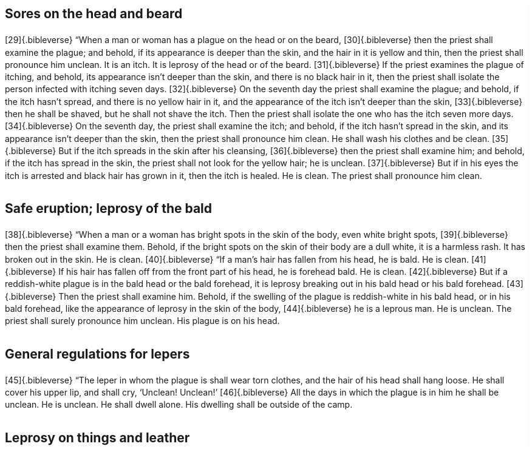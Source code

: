## Sores on the head and beard
[29]{.bibleverse} “When a man or woman has a plague on the head or on the beard, [30]{.bibleverse} then the priest shall examine the plague; and behold, if its appearance is deeper than the skin, and the hair in it is yellow and thin, then the priest shall pronounce him unclean. It is an itch. It is leprosy of the head or of the beard. [31]{.bibleverse} If the priest examines the plague of itching, and behold, its appearance isn’t deeper than the skin, and there is no black hair in it, then the priest shall isolate the person infected with itching seven days. [32]{.bibleverse} On the seventh day the priest shall examine the plague; and behold, if the itch hasn’t spread, and there is no yellow hair in it, and the appearance of the itch isn’t deeper than the skin, [33]{.bibleverse} then he shall be shaved, but he shall not shave the itch. Then the priest shall isolate the one who has the itch seven more days. [34]{.bibleverse} On the seventh day, the priest shall examine the itch; and behold, if the itch hasn’t spread in the skin, and its appearance isn’t deeper than the skin, then the priest shall pronounce him clean. He shall wash his clothes and be clean. [35]{.bibleverse} But if the itch spreads in the skin after his cleansing, [36]{.bibleverse} then the priest shall examine him; and behold, if the itch has spread in the skin, the priest shall not look for the yellow hair; he is unclean. [37]{.bibleverse} But if in his eyes the itch is arrested and black hair has grown in it, then the itch is healed. He is clean. The priest shall pronounce him clean.

## Safe eruption; leprosy of the bald
[38]{.bibleverse} “When a man or a woman has bright spots in the skin of the body, even white bright spots, [39]{.bibleverse} then the priest shall examine them. Behold, if the bright spots on the skin of their body are a dull white, it is a harmless rash. It has broken out in the skin. He is clean. [40]{.bibleverse} “If a man’s hair has fallen from his head, he is bald. He is clean. [41]{.bibleverse} If his hair has fallen off from the front part of his head, he is forehead bald. He is clean. [42]{.bibleverse} But if a reddish-white plague is in the bald head or the bald forehead, it is leprosy breaking out in his bald head or his bald forehead. [43]{.bibleverse} Then the priest shall examine him. Behold, if the swelling of the plague is reddish-white in his bald head, or in his bald forehead, like the appearance of leprosy in the skin of the body, [44]{.bibleverse} he is a leprous man. He is unclean. The priest shall surely pronounce him unclean. His plague is on his head.

## General regulations for lepers
[45]{.bibleverse} “The leper in whom the plague is shall wear torn clothes, and the hair of his head shall hang loose. He shall cover his upper lip, and shall cry, ‘Unclean! Unclean!’ [46]{.bibleverse} All the days in which the plague is in him he shall be unclean. He is unclean. He shall dwell alone. His dwelling shall be outside of the camp.

## Leprosy on things and leather